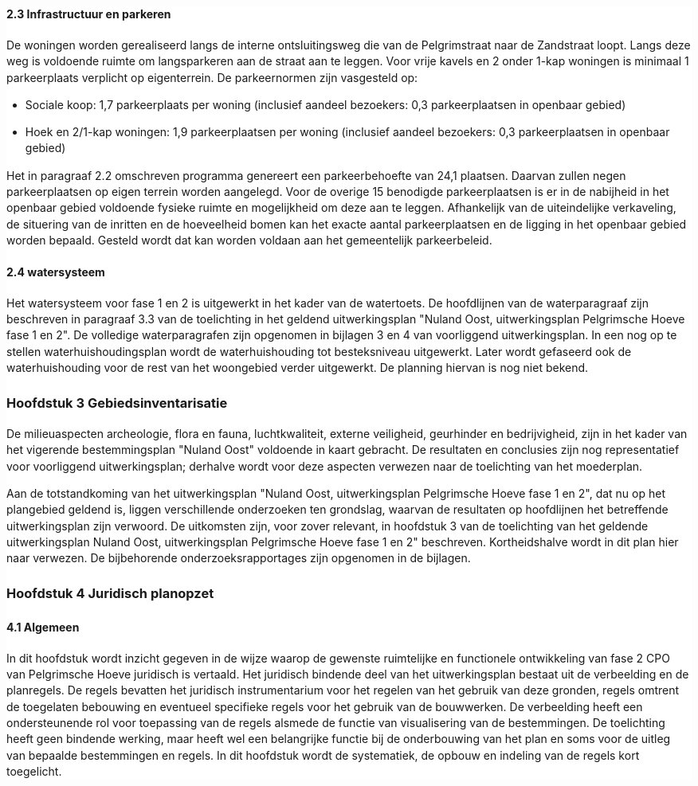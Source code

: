 #### 2\.3 Infrastructuur en parkeren

De woningen worden gerealiseerd langs de interne ontsluitingsweg die van de Pelgrimstraat naar de Zandstraat loopt. Langs deze weg is voldoende ruimte om langsparkeren aan de straat aan te leggen. Voor vrije kavels en 2 onder 1\-kap woningen is minimaal 1 parkeerplaats verplicht op eigenterrein. De parkeernormen zijn vasgesteld op:

* Sociale koop: 1,7 parkeerplaats per woning (inclusief aandeel bezoekers: 0,3 parkeerplaatsen in openbaar gebied)

* Hoek en 2/1\-kap woningen: 1,9 parkeerplaatsen per woning (inclusief aandeel bezoekers: 0,3 parkeerplaatsen in openbaar gebied)

Het in paragraaf 2\.2 omschreven programma genereert een parkeerbehoefte van 24,1 plaatsen. Daarvan zullen negen parkeerplaatsen op eigen terrein worden aangelegd. Voor de overige 15 benodigde parkeerplaatsen is er in de nabijheid in het openbaar gebied voldoende fysieke ruimte en mogelijkheid om deze aan te leggen. Afhankelijk van de uiteindelijke verkaveling, de situering van de inritten en de hoeveelheid bomen kan het exacte aantal parkeerplaatsen en de ligging in het openbaar gebied worden bepaald. Gesteld wordt dat kan worden voldaan aan het gemeentelijk parkeerbeleid.

#### 2\.4 watersysteem

Het watersysteem voor fase 1 en 2 is uitgewerkt in het kader van de watertoets. De hoofdlijnen van de waterparagraaf zijn beschreven in paragraaf 3\.3 van de toelichting in het geldend uitwerkingsplan "Nuland Oost, uitwerkingsplan Pelgrimsche Hoeve fase 1 en 2". De volledige waterparagrafen zijn opgenomen in bijlagen 3 en 4 van voorliggend uitwerkingsplan. In een nog op te stellen waterhuishoudingsplan wordt de waterhuishouding tot besteksniveau uitgewerkt. Later wordt gefaseerd ook de waterhuishouding voor de rest van het woongebied verder uitgewerkt. De planning hiervan is nog niet bekend.

### Hoofdstuk 3 Gebiedsinventarisatie

De milieuaspecten archeologie, flora en fauna, luchtkwaliteit, externe veiligheid, geurhinder en bedrijvigheid, zijn in het kader van het vigerende bestemmingsplan "Nuland Oost" voldoende in kaart gebracht. De resultaten en conclusies zijn nog representatief voor voorliggend uitwerkingsplan; derhalve wordt voor deze aspecten verwezen naar de toelichting van het moederplan.

Aan de totstandkoming van het uitwerkingsplan "Nuland Oost, uitwerkingsplan Pelgrimsche Hoeve fase 1 en 2", dat nu op het plangebied geldend is, liggen verschillende onderzoeken ten grondslag, waarvan de resultaten op hoofdlijnen het betreffende uitwerkingsplan zijn verwoord. De uitkomsten zijn, voor zover relevant, in hoofdstuk 3 van de toelichting van het geldende uitwerkingsplan Nuland Oost, uitwerkingsplan Pelgrimsche Hoeve fase 1 en 2" beschreven. Kortheidshalve wordt in dit plan hier naar verwezen. De bijbehorende onderzoeksrapportages zijn opgenomen in de bijlagen.

### Hoofdstuk 4 Juridisch planopzet

#### 4\.1 Algemeen

In dit hoofdstuk wordt inzicht gegeven in de wijze waarop de gewenste ruimtelijke en functionele ontwikkeling van fase 2 CPO van Pelgrimsche Hoeve juridisch is vertaald. Het juridisch bindende deel van het uitwerkingsplan bestaat uit de verbeelding en de planregels. De regels bevatten het juridisch instrumentarium voor het regelen van het gebruik van deze gronden, regels omtrent de toegelaten bebouwing en eventueel specifieke regels voor het gebruik van de bouwwerken. De verbeelding heeft een ondersteunende rol voor toepassing van de regels alsmede de functie van visualisering van de bestemmingen. De toelichting heeft geen bindende werking, maar heeft wel een belangrijke functie bij de onderbouwing van het plan en soms voor de uitleg van bepaalde bestemmingen en regels. In dit hoofdstuk wordt de systematiek, de opbouw en indeling van de regels kort toegelicht.
